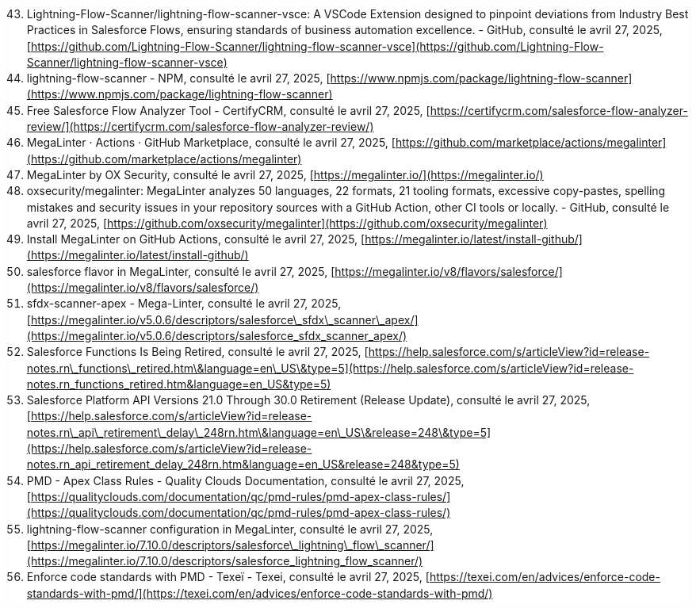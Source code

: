 43. Lightning-Flow-Scanner/lightning-flow-scanner-vsce: A VSCode Extension designed to pinpoint deviations from Industry Best Practices in Salesforce Flows, ensuring standards of business automation excellence. \- GitHub, consulté le avril 27, 2025, [https://github.com/Lightning-Flow-Scanner/lightning-flow-scanner-vsce](https://github.com/Lightning-Flow-Scanner/lightning-flow-scanner-vsce)  
44. lightning-flow-scanner \- NPM, consulté le avril 27, 2025, [https://www.npmjs.com/package/lightning-flow-scanner](https://www.npmjs.com/package/lightning-flow-scanner)  
45. Free Salesforce Flow Analyzer Tool \- CertifyCRM, consulté le avril 27, 2025, [https://certifycrm.com/salesforce-flow-analyzer-review/](https://certifycrm.com/salesforce-flow-analyzer-review/)  
46. MegaLinter · Actions · GitHub Marketplace, consulté le avril 27, 2025, [https://github.com/marketplace/actions/megalinter](https://github.com/marketplace/actions/megalinter)  
47. MegaLinter by OX Security, consulté le avril 27, 2025, [https://megalinter.io/](https://megalinter.io/)  
48. oxsecurity/megalinter: MegaLinter analyzes 50 languages, 22 formats, 21 tooling formats, excessive copy-pastes, spelling mistakes and security issues in your repository sources with a GitHub Action, other CI tools or locally. \- GitHub, consulté le avril 27, 2025, [https://github.com/oxsecurity/megalinter](https://github.com/oxsecurity/megalinter)  
49. Install MegaLinter on GitHub Actions, consulté le avril 27, 2025, [https://megalinter.io/latest/install-github/](https://megalinter.io/latest/install-github/)  
50. salesforce flavor in MegaLinter, consulté le avril 27, 2025, [https://megalinter.io/v8/flavors/salesforce/](https://megalinter.io/v8/flavors/salesforce/)  
51. sfdx-scanner-apex \- Mega-Linter, consulté le avril 27, 2025, [https://megalinter.io/v5.0.6/descriptors/salesforce\_sfdx\_scanner\_apex/](https://megalinter.io/v5.0.6/descriptors/salesforce_sfdx_scanner_apex/)  
52. Salesforce Functions Is Being Retired, consulté le avril 27, 2025, [https://help.salesforce.com/s/articleView?id=release-notes.rn\_functions\_retired.htm\&language=en\_US\&type=5](https://help.salesforce.com/s/articleView?id=release-notes.rn_functions_retired.htm&language=en_US&type=5)  
53. Salesforce Platform API Versions 21.0 Through 30.0 Retirement (Release Update), consulté le avril 27, 2025, [https://help.salesforce.com/s/articleView?id=release-notes.rn\_api\_retirement\_delay\_248rn.htm\&language=en\_US\&release=248\&type=5](https://help.salesforce.com/s/articleView?id=release-notes.rn_api_retirement_delay_248rn.htm&language=en_US&release=248&type=5)  
54. PMD \- Apex Class Rules \- Quality Clouds Documentation, consulté le avril 27, 2025, [https://qualityclouds.com/documentation/qc/pmd-rules/pmd-apex-class-rules/](https://qualityclouds.com/documentation/qc/pmd-rules/pmd-apex-class-rules/)  
55. lightning-flow-scanner configuration in MegaLinter, consulté le avril 27, 2025, [https://megalinter.io/7.10.0/descriptors/salesforce\_lightning\_flow\_scanner/](https://megalinter.io/7.10.0/descriptors/salesforce_lightning_flow_scanner/)  
56. Enforce code standards with PMD \- Texeï \- Texei, consulté le avril 27, 2025, [https://texei.com/en/advices/enforce-code-standards-with-pmd/](https://texei.com/en/advices/enforce-code-standards-with-pmd/)
